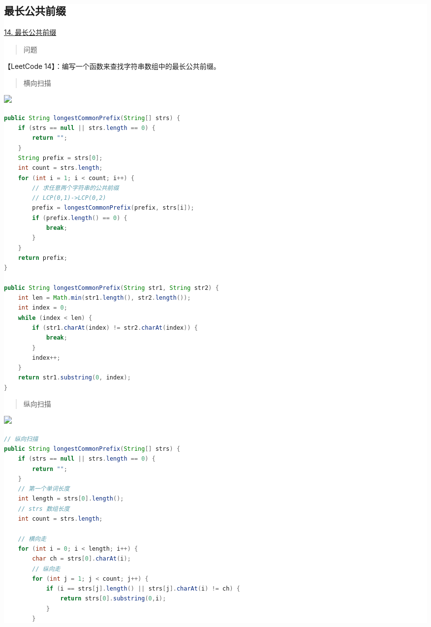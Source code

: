 ## 最长公共前缀

 [14. 最长公共前缀](https://leetcode.cn/problems/longest-common-prefix/) 

> 问题

【LeetCode 14】：编写一个函数来查找字符串数组中的最长公共前缀。

> 横向扫描

![](https://cyan-images.oss-cn-shanghai.aliyuncs.com/images/algorithm-20230213-213.png)

```java
public String longestCommonPrefix(String[] strs) {
    if (strs == null || strs.length == 0) {
        return "";
    }
    String prefix = strs[0];
    int count = strs.length;
    for (int i = 1; i < count; i++) {
        // 求任意两个字符串的公共前缀
        // LCP(0,1)->LCP(0,2)
        prefix = longestCommonPrefix(prefix, strs[i]);
        if (prefix.length() == 0) {
            break;
        }
    }
    return prefix;
}

public String longestCommonPrefix(String str1, String str2) {
    int len = Math.min(str1.length(), str2.length());
    int index = 0;
    while (index < len) {
        if (str1.charAt(index) != str2.charAt(index)) {
            break;
        }
        index++;
    }
    return str1.substring(0, index);
}
```
> 纵向扫描

![](https://cyan-images.oss-cn-shanghai.aliyuncs.com/images/algorithm-20230213-214.png)
```java
// 纵向扫描
public String longestCommonPrefix(String[] strs) {
    if (strs == null || strs.length == 0) {
        return "";
    }
    // 第一个单词长度
    int length = strs[0].length();
    // strs 数组长度
    int count = strs.length;

    // 横向走
    for (int i = 0; i < length; i++) {
        char ch = strs[0].charAt(i);
        // 纵向走
        for (int j = 1; j < count; j++) {
            if (i == strs[j].length() || strs[j].charAt(i) != ch) {
                return strs[0].substring(0,i);
            }
        }
```